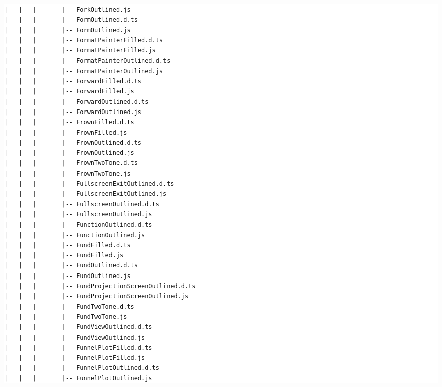     |   |   |       |-- ForkOutlined.js
    |   |   |       |-- FormOutlined.d.ts
    |   |   |       |-- FormOutlined.js
    |   |   |       |-- FormatPainterFilled.d.ts
    |   |   |       |-- FormatPainterFilled.js
    |   |   |       |-- FormatPainterOutlined.d.ts
    |   |   |       |-- FormatPainterOutlined.js
    |   |   |       |-- ForwardFilled.d.ts
    |   |   |       |-- ForwardFilled.js
    |   |   |       |-- ForwardOutlined.d.ts
    |   |   |       |-- ForwardOutlined.js
    |   |   |       |-- FrownFilled.d.ts
    |   |   |       |-- FrownFilled.js
    |   |   |       |-- FrownOutlined.d.ts
    |   |   |       |-- FrownOutlined.js
    |   |   |       |-- FrownTwoTone.d.ts
    |   |   |       |-- FrownTwoTone.js
    |   |   |       |-- FullscreenExitOutlined.d.ts
    |   |   |       |-- FullscreenExitOutlined.js
    |   |   |       |-- FullscreenOutlined.d.ts
    |   |   |       |-- FullscreenOutlined.js
    |   |   |       |-- FunctionOutlined.d.ts
    |   |   |       |-- FunctionOutlined.js
    |   |   |       |-- FundFilled.d.ts
    |   |   |       |-- FundFilled.js
    |   |   |       |-- FundOutlined.d.ts
    |   |   |       |-- FundOutlined.js
    |   |   |       |-- FundProjectionScreenOutlined.d.ts
    |   |   |       |-- FundProjectionScreenOutlined.js
    |   |   |       |-- FundTwoTone.d.ts
    |   |   |       |-- FundTwoTone.js
    |   |   |       |-- FundViewOutlined.d.ts
    |   |   |       |-- FundViewOutlined.js
    |   |   |       |-- FunnelPlotFilled.d.ts
    |   |   |       |-- FunnelPlotFilled.js
    |   |   |       |-- FunnelPlotOutlined.d.ts
    |   |   |       |-- FunnelPlotOutlined.js
